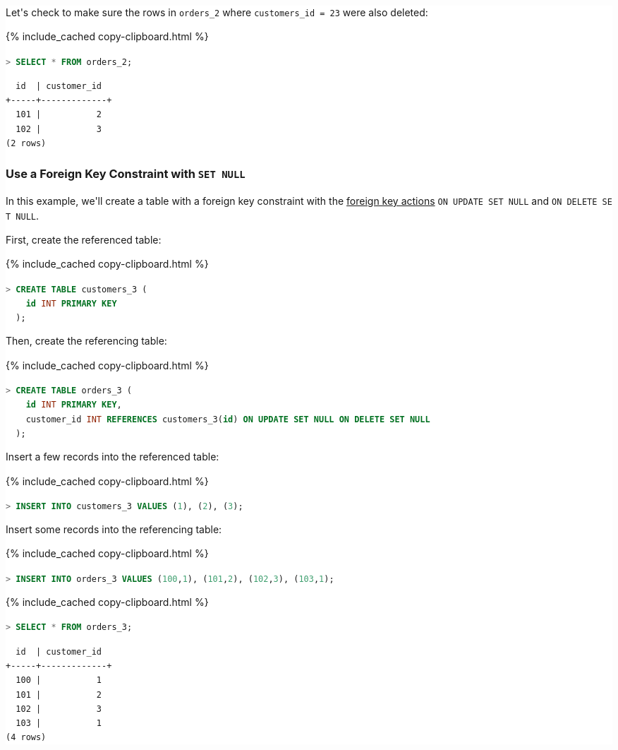 Let's check to make sure the rows in `orders_2` where `customers_id = 23` were also deleted:

{% include_cached copy-clipboard.html %}
~~~ sql
> SELECT * FROM orders_2;
~~~
~~~
  id  | customer_id
+-----+-------------+
  101 |           2
  102 |           3
(2 rows)
~~~

### Use a Foreign Key Constraint with `SET NULL`

In this example, we'll create a table with a foreign key constraint with the [foreign key actions](#foreign-key-actions) `ON UPDATE SET NULL` and `ON DELETE SET NULL`.

First, create the referenced table:

{% include_cached copy-clipboard.html %}
~~~ sql
> CREATE TABLE customers_3 (
    id INT PRIMARY KEY
  );
~~~

Then, create the referencing table:

{% include_cached copy-clipboard.html %}
~~~ sql
> CREATE TABLE orders_3 (
    id INT PRIMARY KEY,
    customer_id INT REFERENCES customers_3(id) ON UPDATE SET NULL ON DELETE SET NULL
  );
~~~

Insert a few records into the referenced table:

{% include_cached copy-clipboard.html %}
~~~ sql
> INSERT INTO customers_3 VALUES (1), (2), (3);
~~~

Insert some records into the referencing table:

{% include_cached copy-clipboard.html %}
~~~ sql
> INSERT INTO orders_3 VALUES (100,1), (101,2), (102,3), (103,1);
~~~

{% include_cached copy-clipboard.html %}
~~~ sql
> SELECT * FROM orders_3;
~~~
~~~
  id  | customer_id
+-----+-------------+
  100 |           1
  101 |           2
  102 |           3
  103 |           1
(4 rows)
~~~
